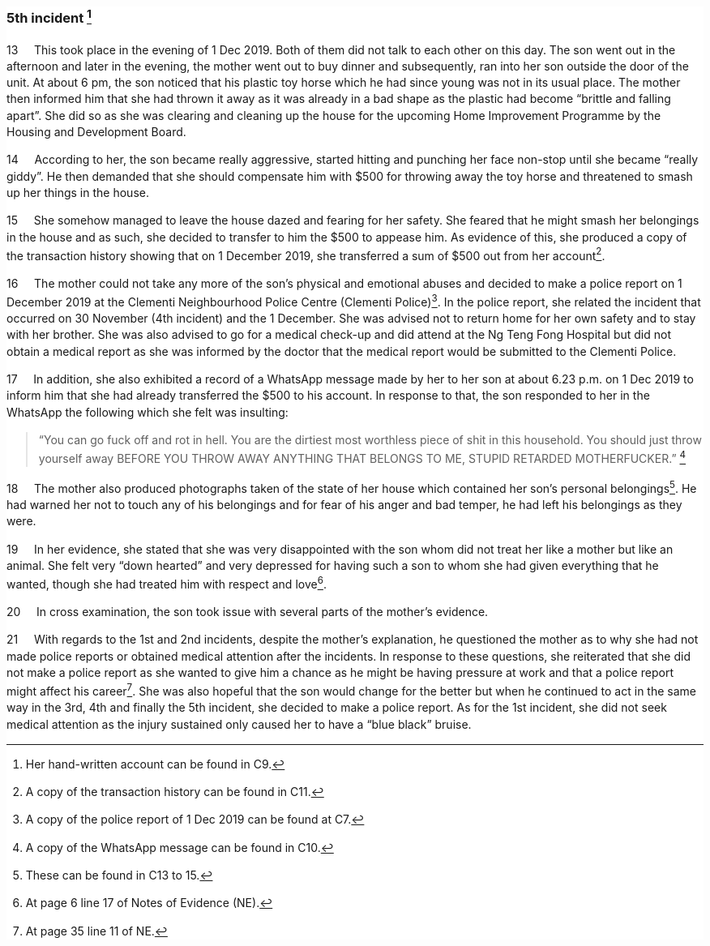 ### 5th incident [^8]

13     This took place in the evening of 1 Dec 2019. Both of them did not talk to each other on this day. The son went out in the afternoon and later in the evening, the mother went out to buy dinner and subsequently, ran into her son outside the door of the unit. At about 6 pm, the son noticed that his plastic toy horse which he had since young was not in its usual place. The mother then informed him that she had thrown it away as it was already in a bad shape as the plastic had become “brittle and falling apart”. She did so as she was clearing and cleaning up the house for the upcoming Home Improvement Programme by the Housing and Development Board.

14     According to her, the son became really aggressive, started hitting and punching her face non-stop until she became “really giddy”. He then demanded that she should compensate him with $500 for throwing away the toy horse and threatened to smash up her things in the house.

15     She somehow managed to leave the house dazed and fearing for her safety. She feared that he might smash her belongings in the house and as such, she decided to transfer to him the $500 to appease him. As evidence of this, she produced a copy of the transaction history showing that on 1 December 2019, she transferred a sum of $500 out from her account[^9].

16     The mother could not take any more of the son’s physical and emotional abuses and decided to make a police report on 1 December 2019 at the Clementi Neighbourhood Police Centre (Clementi Police)[^10]. In the police report, she related the incident that occurred on 30 November (4th incident) and the 1 December. She was advised not to return home for her own safety and to stay with her brother. She was also advised to go for a medical check-up and did attend at the Ng Teng Fong Hospital but did not obtain a medical report as she was informed by the doctor that the medical report would be submitted to the Clementi Police.

17     In addition, she also exhibited a record of a WhatsApp message made by her to her son at about 6.23 p.m. on 1 Dec 2019 to inform him that she had already transferred the $500 to his account. In response to that, the son responded to her in the WhatsApp the following which she felt was insulting:

> “You can go fuck off and rot in hell. You are the dirtiest most worthless piece of shit in this household. You should just throw yourself away BEFORE YOU THROW AWAY ANYTHING THAT BELONGS TO ME, STUPID RETARDED MOTHERFUCKER.” [^11]

18     The mother also produced photographs taken of the state of her house which contained her son’s personal belongings[^12]. He had warned her not to touch any of his belongings and for fear of his anger and bad temper, he had left his belongings as they were.

19     In her evidence, she stated that she was very disappointed with the son whom did not treat her like a mother but like an animal. She felt very “down hearted” and very depressed for having such a son to whom she had given everything that he wanted, though she had treated him with respect and love[^13].

20     In cross examination, the son took issue with several parts of the mother’s evidence.

21     With regards to the 1st and 2nd incidents, despite the mother’s explanation, he questioned the mother as to why she had not made police reports or obtained medical attention after the incidents. In response to these questions, she reiterated that she did not make a police report as she wanted to give him a chance as he might be having pressure at work and that a police report might affect his career[^14]. She was also hopeful that the son would change for the better but when he continued to act in the same way in the 3rd, 4th and finally the 5th incident, she decided to make a police report. As for the 1st incident, she did not seek medical attention as the injury sustained only caused her to have a “blue black” bruise.


[^1]: Mother’s bundle of documents were marked and admitted as C1 to C15.
[^2]: Son’s bundle of documents were marked and admitted as R1 to R8.
[^3]: Her hand-written account can be found in C2.
[^4]: Photocopies of the photographs were exhibited at C3.
[^5]: Her hand-written account can be found in C4.
[^6]: Her hand-written account can be found in C5.
[^7]: Her hand-written account can be found in C6.
[^8]: Her hand-written account can be found in C9.
[^9]: A copy of the transaction history can be found in C11.
[^10]: A copy of the police report of 1 Dec 2019 can be found at C7.
[^11]: A copy of the WhatsApp message can be found in C10.
[^12]: These can be found in C13 to 15.
[^13]: At page 6 line 17 of Notes of Evidence (NE).
[^14]: At page 35 line 11 of NE.
[^15]: At page 39 line 21 of the NE.
[^16]: At page 36 line 17 of NE.
[^17]: At page 26 line 26 of NE.
[^18]: At page 27 line 19 of NE.
[^19]: At page 63 line 29 of NE.
[^20]: This is more evident in the middle photograph in the top row of C3.